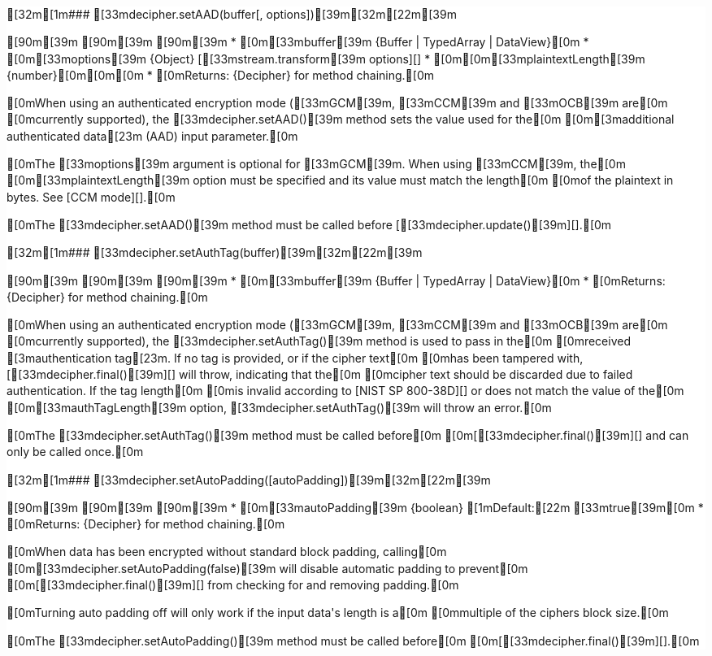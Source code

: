 [32m[1m### [33mdecipher.setAAD(buffer[, options])[39m[32m[22m[39m

[90m[39m
[90m[39m
[90m[39m    * [0m[33mbuffer[39m {Buffer | TypedArray | DataView}[0m
    * [0m[33moptions[39m {Object} [[33mstream.transform[39m options][]
        * [0m[0m[33mplaintextLength[39m {number}[0m[0m[0m
    * [0mReturns: {Decipher} for method chaining.[0m

[0mWhen using an authenticated encryption mode ([33mGCM[39m, [33mCCM[39m and [33mOCB[39m are[0m
[0mcurrently supported), the [33mdecipher.setAAD()[39m method sets the value used for the[0m
[0m[3madditional authenticated data[23m (AAD) input parameter.[0m

[0mThe [33moptions[39m argument is optional for [33mGCM[39m. When using [33mCCM[39m, the[0m
[0m[33mplaintextLength[39m option must be specified and its value must match the length[0m
[0mof the plaintext in bytes. See [CCM mode][].[0m

[0mThe [33mdecipher.setAAD()[39m method must be called before [[33mdecipher.update()[39m][].[0m

[32m[1m### [33mdecipher.setAuthTag(buffer)[39m[32m[22m[39m

[90m[39m
[90m[39m
[90m[39m    * [0m[33mbuffer[39m {Buffer | TypedArray | DataView}[0m
    * [0mReturns: {Decipher} for method chaining.[0m

[0mWhen using an authenticated encryption mode ([33mGCM[39m, [33mCCM[39m and [33mOCB[39m are[0m
[0mcurrently supported), the [33mdecipher.setAuthTag()[39m method is used to pass in the[0m
[0mreceived [3mauthentication tag[23m. If no tag is provided, or if the cipher text[0m
[0mhas been tampered with, [[33mdecipher.final()[39m][] will throw, indicating that the[0m
[0mcipher text should be discarded due to failed authentication. If the tag length[0m
[0mis invalid according to [NIST SP 800-38D][] or does not match the value of the[0m
[0m[33mauthTagLength[39m option, [33mdecipher.setAuthTag()[39m will throw an error.[0m

[0mThe [33mdecipher.setAuthTag()[39m method must be called before[0m
[0m[[33mdecipher.final()[39m][] and can only be called once.[0m

[32m[1m### [33mdecipher.setAutoPadding([autoPadding])[39m[32m[22m[39m

[90m[39m
[90m[39m
[90m[39m    * [0m[33mautoPadding[39m {boolean} [1mDefault:[22m [33mtrue[39m[0m
    * [0mReturns: {Decipher} for method chaining.[0m

[0mWhen data has been encrypted without standard block padding, calling[0m
[0m[33mdecipher.setAutoPadding(false)[39m will disable automatic padding to prevent[0m
[0m[[33mdecipher.final()[39m][] from checking for and removing padding.[0m

[0mTurning auto padding off will only work if the input data's length is a[0m
[0mmultiple of the ciphers block size.[0m

[0mThe [33mdecipher.setAutoPadding()[39m method must be called before[0m
[0m[[33mdecipher.final()[39m][].[0m
